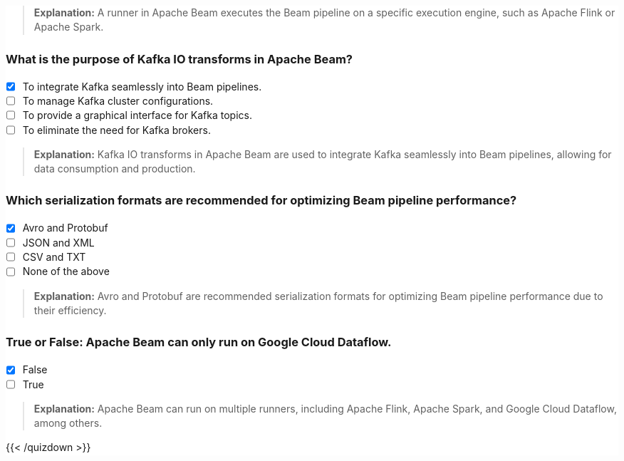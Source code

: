 > **Explanation:** A runner in Apache Beam executes the Beam pipeline on a specific execution engine, such as Apache Flink or Apache Spark.

### What is the purpose of Kafka IO transforms in Apache Beam?

- [x] To integrate Kafka seamlessly into Beam pipelines.
- [ ] To manage Kafka cluster configurations.
- [ ] To provide a graphical interface for Kafka topics.
- [ ] To eliminate the need for Kafka brokers.

> **Explanation:** Kafka IO transforms in Apache Beam are used to integrate Kafka seamlessly into Beam pipelines, allowing for data consumption and production.

### Which serialization formats are recommended for optimizing Beam pipeline performance?

- [x] Avro and Protobuf
- [ ] JSON and XML
- [ ] CSV and TXT
- [ ] None of the above

> **Explanation:** Avro and Protobuf are recommended serialization formats for optimizing Beam pipeline performance due to their efficiency.

### True or False: Apache Beam can only run on Google Cloud Dataflow.

- [x] False
- [ ] True

> **Explanation:** Apache Beam can run on multiple runners, including Apache Flink, Apache Spark, and Google Cloud Dataflow, among others.

{{< /quizdown >}}
